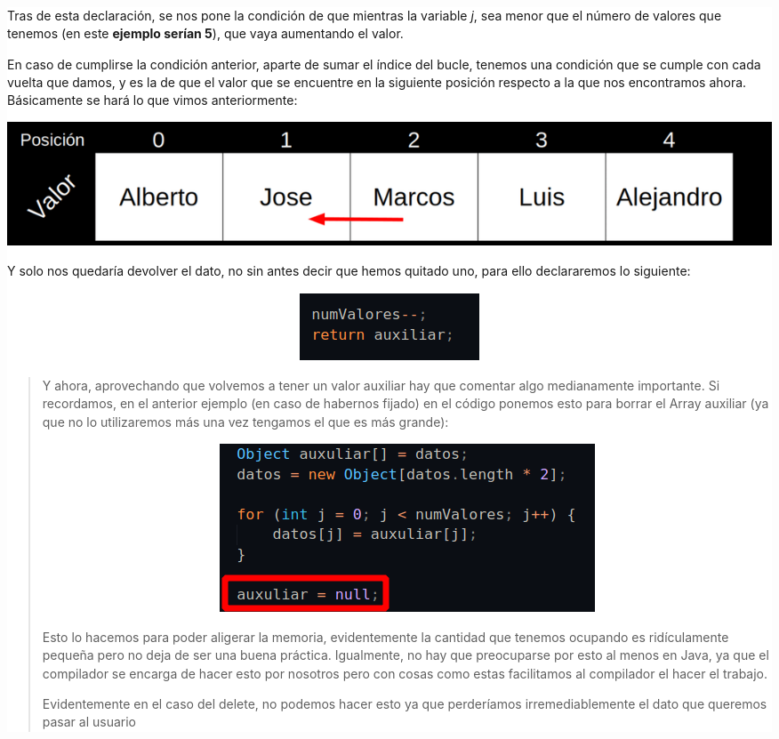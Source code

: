 </center>

Tras de esta declaración, se nos pone la condición de que mientras la variable *j*, sea menor que el número de valores que tenemos (en este **ejemplo serían 5**), que vaya aumentando el valor. 

En caso de cumplirse la condición anterior, aparte de sumar el índice del bucle, tenemos una condición que se cumple con cada vuelta que damos, y es la de que el valor que se encuentre en la siguiente posición respecto a la que nos encontramos ahora. Básicamente se hará lo que vimos anteriormente:

<center>

![Creando los atributos de nuestra coleccion](img/Colecciones/Colecciones23.gif)

</center>

Y solo nos quedaría devolver el dato, no sin antes decir que hemos quitado uno, para ello declararemos lo siguiente:

<center>

![Creando los atributos de nuestra coleccion](img/Colecciones/Colecciones26.png)

</center>

> Y ahora, aprovechando que volvemos a tener un valor auxiliar hay que comentar algo medianamente importante. Si recordamos, en el anterior ejemplo (en caso de habernos fijado) en el código ponemos esto para borrar el Array auxiliar (ya que no lo utilizaremos más una vez tengamos el que es más grande): 
>
><center>
>
>![Creando los atributos de nuestra coleccion](img/Colecciones/Colecciones27.png)
>
></center>
>
> Esto lo hacemos para poder aligerar la memoria, evidentemente la cantidad que tenemos ocupando es ridículamente pequeña pero no deja de ser una buena práctica. Igualmente, no hay que preocuparse por esto al menos en Java, ya que el compilador se encarga de hacer esto por nosotros pero con cosas como estas facilitamos al compilador el hacer el trabajo. 
> 
> Evidentemente en el caso del delete, no podemos hacer esto ya que perderíamos irremediablemente el dato que queremos pasar al usuario
